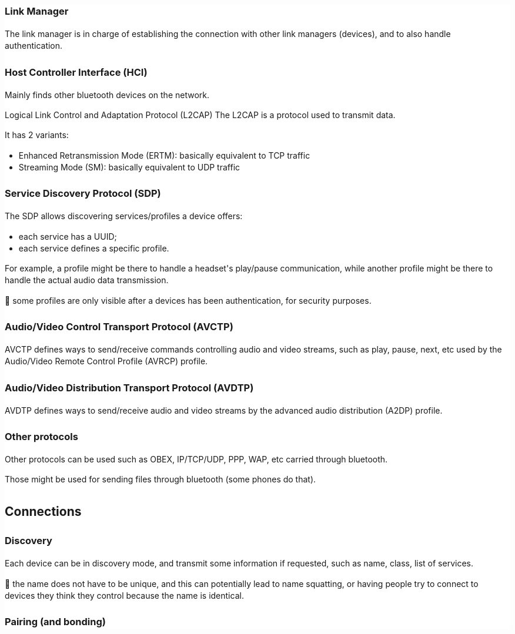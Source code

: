 ### Link Manager

The link manager is in charge of establishing the connection with other link managers (devices), and to also handle authentication.

### Host Controller Interface (HCI)

Mainly finds other bluetooth devices on the network.

Logical Link Control and Adaptation Protocol (L2CAP)
The L2CAP is a protocol used to transmit data.

It has 2 variants:

- Enhanced Retransmission Mode (ERTM): basically equivalent to TCP traffic
- Streaming Mode (SM): basically equivalent to UDP traffic

### Service Discovery Protocol (SDP)
The SDP allows discovering services/profiles a device offers:

- each service has a UUID;
- each service defines a specific profile.

For example, a profile might be there to handle a headset's play/pause communication, while another profile might be there to handle the actual audio data transmission.

📝 some profiles are only visible after a devices has been authentication, for security purposes.

### Audio/Video Control Transport Protocol (AVCTP)

AVCTP defines ways to send/receive commands controlling audio and video streams, such as play, pause, next, etc used by the Audio/Video Remote Control Profile (AVRCP) profile.

### Audio/Video Distribution Transport Protocol (AVDTP)

AVDTP defines ways to send/receive audio and video streams by the advanced audio distribution (A2DP) profile.

### Other protocols

Other protocols can be used such as OBEX, IP/TCP/UDP, PPP, WAP, etc carried through bluetooth.

Those might be used for sending files through bluetooth (some phones do that).

## Connections

### Discovery
Each device can be in discovery mode, and transmit some information if requested, such as name, class, list of services.

📝 the name does not have to be unique, and this can potentially lead to name squatting, or having people try to connect to devices they think they control because the name is identical.

### Pairing (and bonding)
